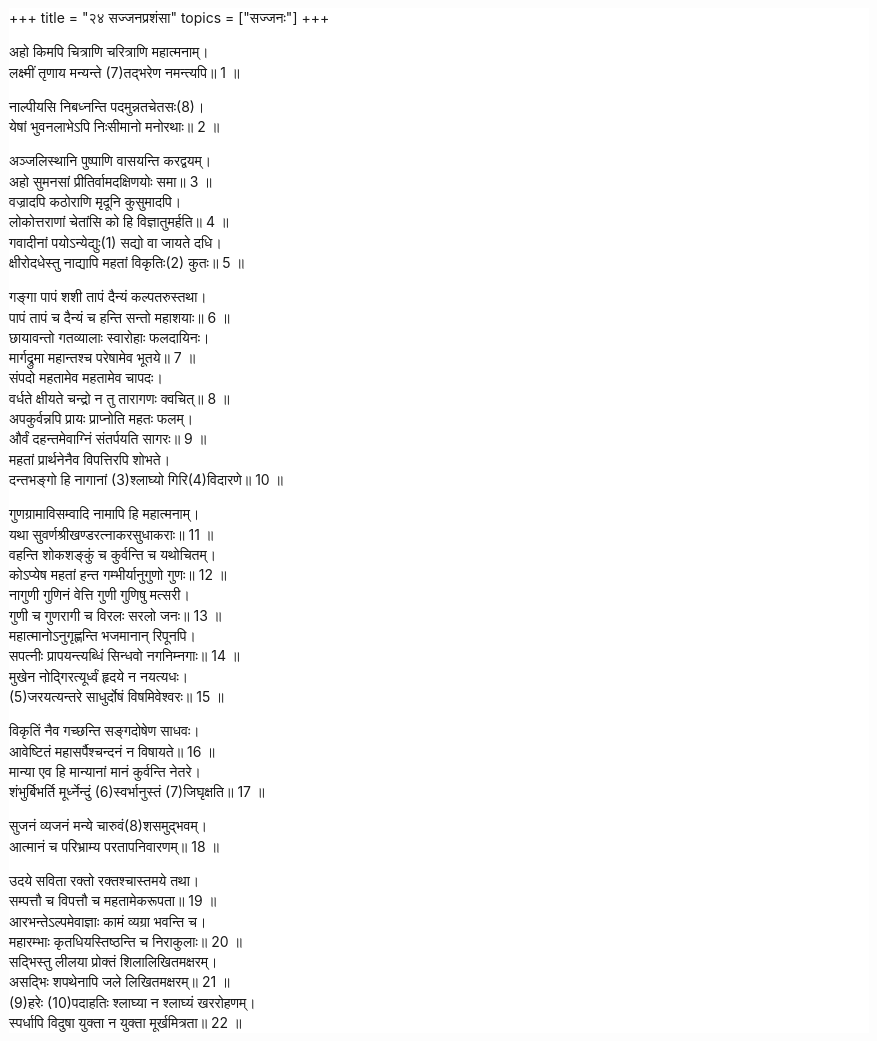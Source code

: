 +++
title = "२४ सज्जनप्रशंसा"
topics = ["सज्जनः"]
+++
  
अहो किमपि चित्राणि चरित्राणि महात्मनाम्।  
लक्ष्मीं तृणाय मन्यन्ते (7)तद्भरेण नमन्त्यपि॥ 1 ॥  
  
[^7]: लक्ष्मीभरेण.

नाल्पीयसि निबध्नन्ति पदमुन्नतचेतसः(8)।  
येषां भुवनलाभेऽपि निःसीमानो मनोरथाः॥ 2 ॥  
  
[^8]: उदारचेतसः.

अञ्जलिस्थानि पुष्पाणि वासयन्ति करद्वयम्।  
अहो सुमनसां प्रीतिर्वामदक्षिणयोः समा॥ 3 ॥  
वज्रादपि कठोराणि मृदूनि कुसुमादपि।  
लोकोत्तराणां चेतांसि को हि विज्ञातुमर्हति॥ 4 ॥  
गवादीनां पयोऽन्येद्युः(1) सद्यो वा जायते दधि।  
क्षीरोदधेस्तु नाद्यापि महतां विकृतिः(2) कुतः॥ 5 ॥  
  
[^1]: अन्यस्मिन्दिवसे.

[^2]: विकारः.

गङ्गा पापं शशी तापं दैन्यं कल्पतरुस्तथा।  
पापं तापं च दैन्यं च हन्ति सन्तो महाशयाः॥ 6 ॥  
छायावन्तो गतव्यालाः स्वारोहाः फलदायिनः।  
मार्गद्रुमा महान्तश्च परेषामेव भूतये॥ 7 ॥  
संपदो महतामेव महतामेव चापदः।  
वर्धते क्षीयते चन्द्रो न तु तारागणः क्वचित्॥ 8 ॥  
अपकुर्वन्नपि प्रायः प्राप्नोति महतः फलम्।  
और्वं दहन्तमेवाग्निं संतर्पयति सागरः॥ 9 ॥  
महतां प्रार्थनेनैव विपत्तिरपि शोभते।  
दन्तभङ्गो हि नागानां (3)श्लाघ्यो गिरि(4)विदारणे॥ 10 ॥  
  
[^3]: स्तुत्यः.

[^4]: पर्वतभेदने.

गुणग्रामाविसम्वादि नामापि हि महात्मनाम्।  
यथा सुवर्णश्रीखण्डरत्नाकरसुधाकराः॥ 11 ॥  
वहन्ति शोकशङ्कुं च कुर्वन्ति च यथोचितम्।  
कोऽप्येष महतां हन्त गम्भीर्यानुगुणो गुणः॥ 12 ॥  
नागुणी गुणिनं वेत्ति गुणी गुणिषु मत्सरी।  
गुणी च गुणरागी च विरलः सरलो जनः॥ 13 ॥  
महात्मानोऽनुगृह्णन्ति भजमानान् रिपूनपि।  
सपत्नीः प्रापयन्त्यब्धिं सिन्धवो नगनिम्नगाः॥ 14 ॥  
मुखेन नोद्गिरत्यूर्ध्वं हृदये न नयत्यधः।  
(5)जरयत्यन्तरे साधुर्दोषं विषमिवेश्वरः॥ 15 ॥  
  
[^5]: जीर्णं करोति.

विकृतिं नैव गच्छन्ति सङ्गदोषेण साधवः।  
आवेष्टितं महासर्पैश्चन्दनं न विषायते॥ 16 ॥  
मान्या एव हि मान्यानां मानं कुर्वन्ति नेतरे।  
शंभुर्बिभर्ति मूर्ध्नेन्दुं (6)स्वर्भानुस्तं (7)जिघृक्षति॥ 17 ॥  
  
[^6]: राहुः.

[^7]: ग्रहीतुमिच्छति.

सुजनं व्यजनं मन्ये चारुवं(8)शसमुद्भवम्।  
आत्मानं च परिभ्राम्य परतापनिवारणम्॥ 18 ॥  
  
[^8]: वेणुः; [पक्षे] कुलम्.

उदये सविता रक्तो रक्तश्चास्तमये तथा।  
सम्पत्तौ च विपत्तौ च महतामेकरूपता॥ 19 ॥  
आरभन्तेऽल्पमेवाज्ञाः कामं व्यग्रा भवन्ति च।  
महारम्भाः कृतधियस्तिष्ठन्ति च निराकुलाः॥ 20 ॥  
सद्भिस्तु लीलया प्रोक्तं शिलालिखितमक्षरम्।  
असद्भिः शपथेनापि जले लिखितमक्षरम्॥ 21 ॥  
(9)हरेः (10)पदाहतिः श्लाघ्या न श्लाघ्यं खररोहणम्।  
स्पर्धापि विदुषा युक्ता न युक्ता मूर्खमित्रता॥ 22 ॥  
  

[^9]: सिंहस्य.
[^10]: पादताडनम्.
[^11]: विकारम्.
[^1]: सम्बन्धं कुर्वन्ति.
[^2]: कठिनम्.
[^3]: क्षणिकाः.
[^4]: लकारलोपाच्छोक एवावतिष्ठते.
[^5]: अव्यक्तमधुराः.
[^6]: विनयः.
[^7]: निष्कपटम्.
[^8]: प्राणिषु.
[^9]: चन्द्रकान्तिम्.
[^10]: चाण्डालगृहे.
[^11]: किञ्चिदपि.
[^12]: मैत्रीम्; [पक्षे] घृतादिम्.
[^13]: योग्यताम्; [पक्षे] भाण्डम्.
[^14]: अवस्थान्तरम्; [पक्षे] सूत्रवर्तिम्.
[^15]: लोकानां हितं तस्मिन्नासक्ताः; [पक्षे] आलोकः प्रकाशस्तदेव हितं तस्मिन्नासक्ताः.
[^1]: कुलमर्यादाम्; [पक्षे] पर्वतस्थितम्.
[^2]: सन्नमनम्.
[^3]: समुद्राः.
[^4]: प्राणिनः; [पक्षे] धैर्यम्.
[^1]: व्यक्ता भवति.
[^2]: लूता.
[^1]: एकान्ते.
[^2]: श्रेष्ठम्.
[^3]: अनिष्टम्.
[^4]: दूषणम्.
[^5]: शोभिता.
[^6]: सूर्यः.
[^7]: विकासयति.
[^8]: सङ्कटकाले.
[^9]: अरुणस्य.
[^10]: नौका.
[^11]: चरणाः; [पक्षे] सुप्तिङन्तज्ञानम्.
[^12]: महत्परिमाणम्; [पक्षे] प्रतिष्ठाम्.
[^13]: सत्पुरुषाः; [पक्षे] गजानां सज्जीकरणम्.
[^14]: बाणासुरम्.
[^15]: गुणभिन्नो दोषः; [पक्षे] बहुतरबाहुशालिनम्.
[^16]: दोषशून्यम्; [पक्षे] बाहुरहितम्.
[^17]: समग्रदोषम्; [पक्षे] यावद्रात्रिम्.
[^18]: तद्विषयकगवेषणावन्तो भवन्ति; [पक्षे] निद्राभाववन्तो भवन्ति.
[^19]: तस्कराः.
[^20]: श्रेष्ठयोः; [पक्षे] महापरिमाणशालिनोः.
[^21]: सुचरितयोः; [पक्षे] सुवर्तुलयोः.
[^22]: आलिङ्गनयोग्ययोः; [पक्षे] वक्षःस्थितिशालिनोः.
[^23]: श्रेष्ठानपि; [पक्षे] महापरिमाणानपि.
[^24]: श्रेष्ठाः; [पक्षे] गभीराः.
[^25]: नीचाः [पक्षे] स्वल्पपरिमाणशालिनः.
[^1]: सेव्याः.
[^2]: स्वैरालापाः.
[^3]: सुगन्धयति.
[^4]: परशोः.
[^5]: अनुकरणं कुरुतः.
[^6]: करोति.
[^7]: सूत्रयुक्तः; [पक्षे] विद्याविनयादिगुणयुक्तः.
[^8]: आच्छादयति.
[^9]: शब्दरहितः.
[^10]: वर्षति.
[^11]: रज्जुः; [पक्षे] विनयादिः.
[^12]: कर्णप्रदेशे; [पक्षे] श्रुतिगोचरताम्.
[^13]: वेणुः; [पक्षे] कुलम्.
[^1]: स्तुतिरेव कन्या.
[^2]: कुमारिकात्वम्.
[^3]: कोमलम्.
[^3]: कोमलम्.
[^4]: खङ्गम्.
[^5]: अमृतेन.
[^6]: स्थानम्.
[^1]: नौका.
[^2]: शब्दान्कुर्वतः.
[^3]: स्वभावः.
[^4]: उत्कर्षम्.
[^5]: निष्ठुरैः.
[^6]: भौमैः.
[^7]: छन्नस्य.
[^8]: कौशलम्.
[^9]: परदूषणानि.
[^10]: वक्ता.
[^11]: अनात्मश्लाघिनः.
[^12]: क्रूरसर्पवत्.
[^13]: अभ्यन्तरे.
[^1]: विकृतिम्.
[^2]: सुवर्णम्.
[^3]: शमयितुम्.
[^4]: संकटव्याप्ताः.
[^5]: अलौकिकम्.
[^6]: मुखमध्ये.
[^7]: वृद्धिम्.
[^8]: धान्यम्.
[^9]: मेघाः.
[^10]: ऐश्वर्याणि.
[^11]: शिरसः.
[^1]: त्रिलोक्यां तिलको भूषणभूतः.
[^2]: उदयकाले.
[^3]: वक्तृत्वशक्तिः.
[^4]: शास्त्रे.
[^5]: स्वभावसिद्धम्.
[^1]: पान्थेन सार्धं मास्तु.
[^2]: सह.
[^3]: विघातः.
[^4]: प्रकृत्या स्वभावेन वक्रा तनुर्यस्य.
[^5]: जडस्वभावः; [पक्षे] डलयोः सावर्ण्याज्जलात्मा जलरूपः.
[^6]: दोषा रात्रिस्तस्याः करः; [पक्षे] दोषाणामाकरः. खनिरिति यावत्.
[^7]: मित्रः सूर्यस्तस्य विपत्तिकालोऽस्तकालस्तस्मिन्न; [पक्षे] मित्रं सुहृत्तद्विपत्तिकालः.
[^8]: सदाशिवेन; [पक्षे] केनचित्स्वामिना.
[^9]: सूर्यास्तसमये; [पक्षे] मित्रव्यसनकाले.
[^10]: शिवप्रियताम्.
[^11]: मनोहरलोम्नः.
[^12]: न त्यजति.
[^13]: सुन्दर.
[^1]: कुङ्कुमस्य.
[^2]: अगस्त्येन.
[^1]: मर्यादा.
[^2]: तीर्णवान्.
[^3]: ब्रह्माण्डकोशे.
[^5]: नाशयतीत्यर्थः.
[^6]: अमृततुल्यम्.
[^7]: अमृतम्.
[^8]: पङ्क्तिभिः.
[^1]: आश्चर्यस्थानम्.
[^2]: सर्पः.
[^3]: आनन्दात्मिका.
[^4]: संबन्धे.
[^1]: सर्पस्य.
[^2]: दानम्.
[^3]: निस्तुलम्.
[^4]: भूषणम्.
[^5]: शंकरस्य.
[^6]: अकरोत्.
[^7]: वार्तावशिष्टो मदनो यस्मिंस्तत्तथाविधम्.
[^8]: न्यायानुसारिणी.
[^9]: वर्तनम्.
[^10]: पातकम्.
[^11]: प्राणव्यये.
[^12]: न याचितव्याः.
[^13]: क्षीणधनः.
[^14]: अनुसर्तव्यम्.
[^15]: उपदिष्टम्.
[^16]: अतिकठिनम्.
[^17]: खङ्गधाराताण्डवम्.
[^1]: गुप्तम्.
[^2]: अतिथौ.
[^3]: अनुद्धाटनम्.
[^4]: उपकारस्य.
[^5]: गर्वाभावः.
[^6]: निन्दा.
[^7]: रावणः.
[^8]: कार्यसिद्धिः.
[^9]: सामग्र्याम्.
[^10]: अनूरुः.
[^11]: पुष्पमयम्.
[^12]: ज्या.
[^13]: भ्रमररूपा.
[^15]: अनङ्गः.
[^16]: उत्पत्तिस्थानम्.
[^17]: मृगा एव परिजनः.
[^20]: संकटे.
[^21]: अव्यग्रमनसः.
[^22]: लज्जावन्तः.
[^23]: नीचाः.
[^24]: अग्रेसरः.
[^25]: समुद्रम्.
[^26]: वाडवाग्निः.
[^27]: मेघः.
[^28]: ग्रीष्मः.
[^29]: विपदेव पयोधिः समुद्रः.
[^1]: भयंकरम्.
[^2]: किरणैः.
[^3]: स्वस्त्रियाम्.
[^4]: शंकरे.
[^5]: मनोजये.
[^6]: हीरकमणिः.
[^7]: काकशब्दाः.
[^8]: कोकिलशब्दाः.
[^9]: मुक्तासरः.
[^10]: सुजनतामृतसमुद्राः.
[^11]: विपत्तिकालेषु.
[^12]: गर्वरहिताः.
[^13]: हर्षयुक्ता भवन्ति.
[^14]: पृथ्वी.
[^15]: विद्युत्.
[^16]: पृथ्वी.
[^1]: प्रकटयन्तः.
